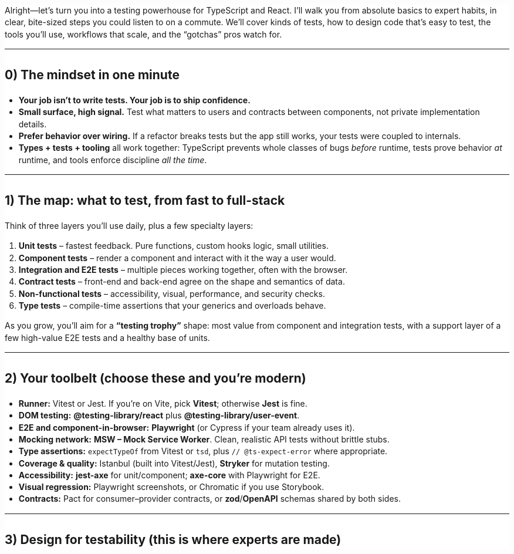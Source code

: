 Alright—let’s turn you into a testing powerhouse for TypeScript and React.
I’ll walk you from absolute basics to expert habits, in clear, bite-sized steps you could listen to on a commute. We’ll cover kinds of tests, how to design code that’s easy to test, the tools you’ll use, workflows that scale, and the “gotchas” pros watch for.

---

## 0) The mindset in one minute

- **Your job isn’t to write tests. Your job is to ship confidence.**
- **Small surface, high signal.** Test what matters to users and contracts between components, not private implementation details.
- **Prefer behavior over wiring.** If a refactor breaks tests but the app still works, your tests were coupled to internals.
- **Types + tests + tooling** all work together: TypeScript prevents whole classes of bugs _before_ runtime, tests prove behavior _at_ runtime, and tools enforce discipline _all the time_.

---

## 1) The map: what to test, from fast to full-stack

Think of three layers you’ll use daily, plus a few specialty layers:

1. **Unit tests** – fastest feedback. Pure functions, custom hooks logic, small utilities.
2. **Component tests** – render a component and interact with it the way a user would.
3. **Integration and E2E tests** – multiple pieces working together, often with the browser.
4. **Contract tests** – front-end and back-end agree on the shape and semantics of data.
5. **Non-functional tests** – accessibility, visual, performance, and security checks.
6. **Type tests** – compile-time assertions that your generics and overloads behave.

As you grow, you’ll aim for a **“testing trophy”** shape: most value from component and integration tests, with a support layer of a few high-value E2E tests and a healthy base of units.

---

## 2) Your toolbelt (choose these and you’re modern)

- **Runner:** Vitest or Jest. If you’re on Vite, pick **Vitest**; otherwise **Jest** is fine.
- **DOM testing:** **@testing-library/react** plus **@testing-library/user-event**.
- **E2E and component-in-browser:** **Playwright** (or Cypress if your team already uses it).
- **Mocking network:** **MSW – Mock Service Worker**. Clean, realistic API tests without brittle stubs.
- **Type assertions:** `expectTypeOf` from Vitest or `tsd`, plus `// @ts-expect-error` where appropriate.
- **Coverage & quality:** Istanbul (built into Vitest/Jest), **Stryker** for mutation testing.
- **Accessibility:** **jest-axe** for unit/component; **axe-core** with Playwright for E2E.
- **Visual regression:** Playwright screenshots, or Chromatic if you use Storybook.
- **Contracts:** Pact for consumer–provider contracts, or **zod**/**OpenAPI** schemas shared by both sides.

---

## 3) Design for testability (this is where experts are made)
